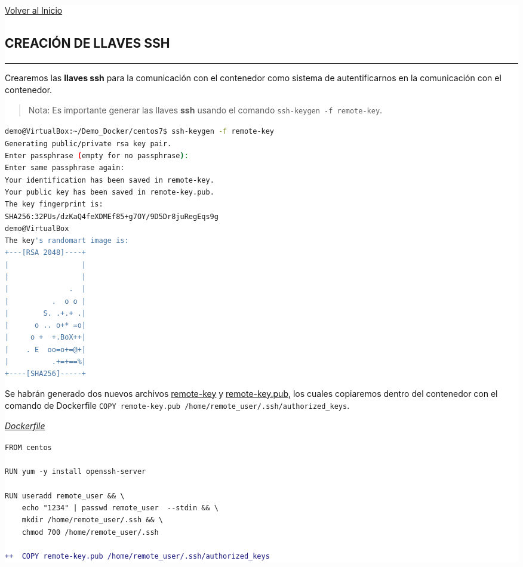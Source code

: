 [Volver al Inicio](#usar-jenkins-en-una-máquina-remota-vía-ssh)



## CREACIÓN DE LLAVES SSH

---------------------------------------------------------

Crearemos las **llaves ssh** para la comunicación con el contenedor como sistema de autentificarnos en la comunicación con el contenedor.

> Nota: Es importante generar las llaves **ssh** usando el comando `ssh-keygen -f remote-key`.

```bash
demo@VirtualBox:~/Demo_Docker/centos7$ ssh-keygen -f remote-key
Generating public/private rsa key pair.
Enter passphrase (empty for no passphrase):
Enter same passphrase again:
Your identification has been saved in remote-key.
Your public key has been saved in remote-key.pub.
The key fingerprint is:
SHA256:32PUs/dzKaQ4feXDMEf85+g7OY/9D5Dr8juRegEqs9g 
demo@VirtualBox
The key's randomart image is:
+---[RSA 2048]----+
|                 |
|                 |
|              .  |
|          .  o o |
|        S. .+.+ .|
|      o .. o+* =o|
|     o +  +.BoX++|
|    . E  oo=o+=@+|
|          .+=+==%|
+----[SHA256]-----+
```

Se habrán generado dos nuevos archivos [remote-key](./remote-key) y [remote-key.pub](./remote-key.pub), los cuales copiaremos dentro del contenedor con el comando de Dockerfile `COPY remote-key.pub /home/remote_user/.ssh/authorized_keys`.

_[Dockerfile](./Dockerfile)_
```diff
FROM centos
 
RUN yum -y install openssh-server

RUN useradd remote_user && \
    echo "1234" | passwd remote_user  --stdin && \
    mkdir /home/remote_user/.ssh && \
    chmod 700 /home/remote_user/.ssh

++  COPY remote-key.pub /home/remote_user/.ssh/authorized_keys
```
